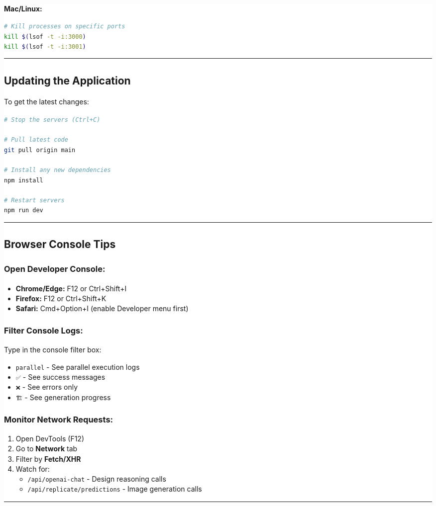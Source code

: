 **Mac/Linux:**
```bash
# Kill processes on specific ports
kill $(lsof -t -i:3000)
kill $(lsof -t -i:3001)
```

---

## Updating the Application

To get the latest changes:

```bash
# Stop the servers (Ctrl+C)

# Pull latest code
git pull origin main

# Install any new dependencies
npm install

# Restart servers
npm run dev
```

---

## Browser Console Tips

### Open Developer Console:
- **Chrome/Edge:** F12 or Ctrl+Shift+I
- **Firefox:** F12 or Ctrl+Shift+K
- **Safari:** Cmd+Option+I (enable Developer menu first)

### Filter Console Logs:
Type in the console filter box:
- `parallel` - See parallel execution logs
- `✅` - See success messages
- `❌` - See errors only
- `🏗️` - See generation progress

### Monitor Network Requests:
1. Open DevTools (F12)
2. Go to **Network** tab
3. Filter by **Fetch/XHR**
4. Watch for:
   - `/api/openai-chat` - Design reasoning calls
   - `/api/replicate/predictions` - Image generation calls

---
